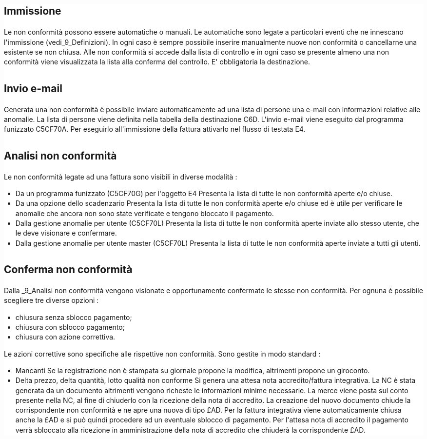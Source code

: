 ## Immissione
Le non conformità possono essere automatiche o manuali.
Le automatiche sono legate a particolari eventi che ne innescano l'immissione (vedi_9_Definizioni). In ogni caso è sempre possibile inserire manualmente nuove non conformità o cancellarne una esistente se non chiusa. Alle non conformità si accede dalla lista di controllo e in ogni caso se presente almeno una non conformità viene visualizzata la lista alla conferma del controllo. E' obbligatoria la destinazione.

## Invio e-mail
Generata una non conformità è possibile inviare automaticamente ad una lista di persone una e-mail con informazioni relative alle anomalie. La lista di persone viene definita nella tabella della destinazione C6D. L'invio e-mail viene eseguito dal programma funizzato C5CF70A. Per eseguirlo all'immissione della fattura attivarlo nel flusso di testata E4.

## Analisi non conformità
Le non conformità legate ad una fattura sono visibili in diverse modalità : 
 - Da un programma funizzato (C5CF70G) per l'oggetto E4
Presenta la lista di tutte le non conformità aperte e/o chiuse.
 - Da una opzione dello scadenzario
Presenta la lista di tutte le non conformità aperte e/o chiuse ed è utile per verificare le anomalie che ancora non sono state verificate e tengono bloccato il pagamento.
 - Dalla gestione anomalie per utente (C5CF70L)
Presenta la lista di tutte le non conformità aperte inviate allo stesso utente, che le deve visionare e confermare.
 - Dalla gestione anomalie per utente master (C5CF70L)
Presenta la lista di tutte le non conformità aperte inviate a tutti gli utenti.

## Conferma non conformità
Dalla _9_Analisi non conformità vengono visionate e opportunamente confermate le stesse non conformità.
Per ognuna è possibile scegliere tre diverse opzioni : 
 - chiusura senza sblocco pagamento;
 - chiusura con sblocco pagamento;
 - chiusura con azione correttiva.

Le azioni correttive sono specifiche alle rispettive non conformità.
Sono gestite in modo standard : 
 - Mancanti
Se la registrazione non è stampata su giornale propone la modifica, altrimenti propone un giroconto.
 - Delta prezzo, delta quantità, lotto qualità non conforme
Si genera una attesa nota accredito/fattura integrativa.
La NC è stata generata da un documento altrimenti vengono richeste le informazioni minime necessarie.
La merce viene posta sul conto presente nella NC, al fine di chiuderlo con la ricezione della nota di accredito.
La creazione del nuovo documento chiude la corrispondente non conformità e ne apre una nuova di tipo £AD.
Per la fattura integrativa viene automaticamente chiusa anche la £AD e si può quindi procedere ad un eventuale sblocco di pagamento.
Per l'attesa nota di accredito il pagamento verrà sbloccato alla ricezione in amministrazione della nota di accredito che chiuderà la corrispondente £AD.

